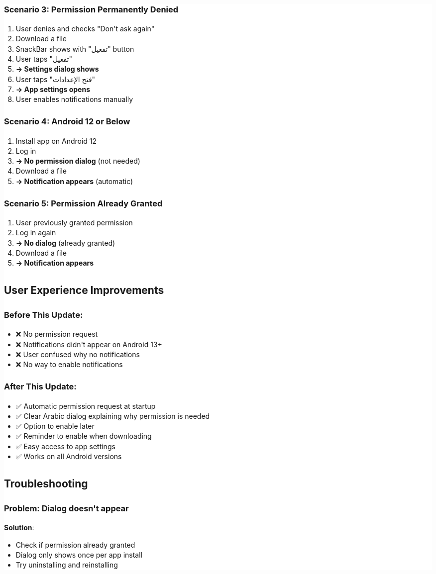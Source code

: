 ### Scenario 3: Permission Permanently Denied
1. User denies and checks "Don't ask again"
2. Download a file
3. SnackBar shows with "تفعيل" button
4. User taps "تفعيل"
5. **→ Settings dialog shows**
6. User taps "فتح الإعدادات"
7. **→ App settings opens**
8. User enables notifications manually

### Scenario 4: Android 12 or Below
1. Install app on Android 12
2. Log in
3. **→ No permission dialog** (not needed)
4. Download a file
5. **→ Notification appears** (automatic)

### Scenario 5: Permission Already Granted
1. User previously granted permission
2. Log in again
3. **→ No dialog** (already granted)
4. Download a file
5. **→ Notification appears**

## User Experience Improvements

### Before This Update:
- ❌ No permission request
- ❌ Notifications didn't appear on Android 13+
- ❌ User confused why no notifications
- ❌ No way to enable notifications

### After This Update:
- ✅ Automatic permission request at startup
- ✅ Clear Arabic dialog explaining why permission is needed
- ✅ Option to enable later
- ✅ Reminder to enable when downloading
- ✅ Easy access to app settings
- ✅ Works on all Android versions

## Troubleshooting

### Problem: Dialog doesn't appear
**Solution**: 
- Check if permission already granted
- Dialog only shows once per app install
- Try uninstalling and reinstalling
